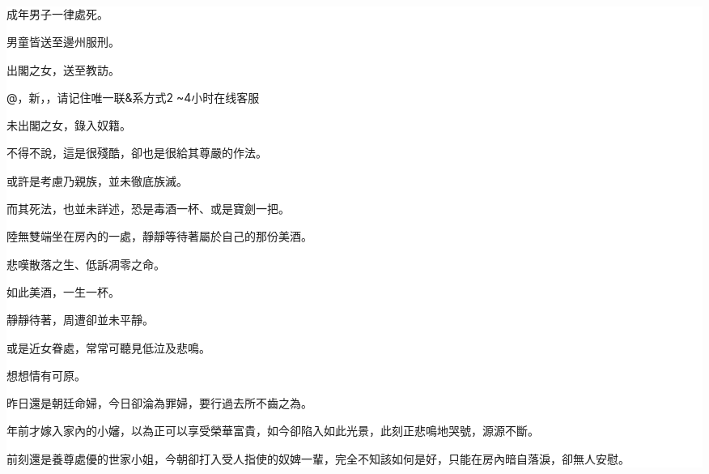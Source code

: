 
成年男子一律處死。





男童皆送至邊州服刑。





出閣之女，送至教訪。

@，新，，请记住唯一联&系方式2 ~4小时在线客服





未出閣之女，錄入奴籍。



不得不說，這是很殘酷，卻也是很給其尊嚴的作法。



或許是考慮乃親族，並未徹底族滅。





而其死法，也並未詳述，恐是毒酒一杯、或是寶劍一把。





陸無雙端坐在房內的一處，靜靜等待著屬於自己的那份美酒。



悲嘆散落之生、低訴凋零之命。



如此美酒，一生一杯。



靜靜待著，周遭卻並未平靜。



或是近女眷處，常常可聽見低泣及悲鳴。





想想情有可原。



昨日還是朝廷命婦，今日卻淪為罪婦，要行過去所不齒之為。



年前才嫁入家內的小嬸，以為正可以享受榮華富貴，如今卻陷入如此光景，此刻正悲鳴地哭號，源源不斷。



前刻還是養尊處優的世家小姐，今朝卻打入受人指使的奴婢一輩，完全不知該如何是好，只能在房內暗自落淚，卻無人安慰。


